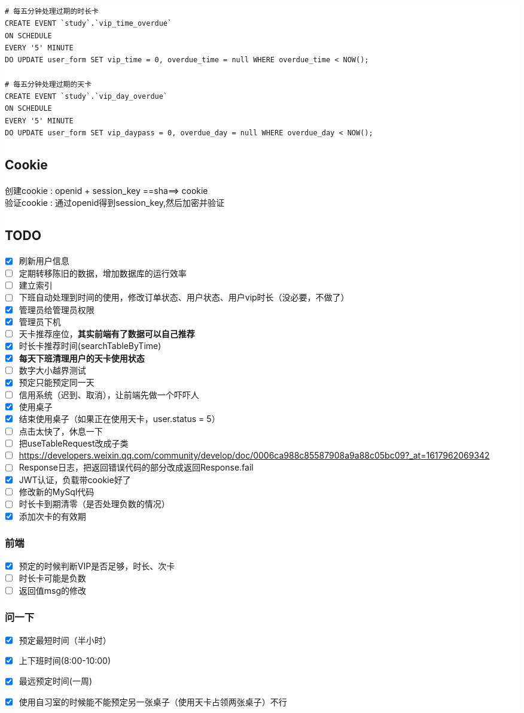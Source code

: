     # 每五分钟处理过期的时长卡
    CREATE EVENT `study`.`vip_time_overdue`
    ON SCHEDULE
    EVERY '5' MINUTE
    DO UPDATE user_form SET vip_time = 0, overdue_time = null WHERE overdue_time < NOW();

    # 每五分钟处理过期的天卡
    CREATE EVENT `study`.`vip_day_overdue`
    ON SCHEDULE
    EVERY '5' MINUTE
    DO UPDATE user_form SET vip_daypass = 0, overdue_day = null WHERE overdue_day < NOW();

## Cookie
创建cookie : openid + session_key ==sha==> cookie  
验证cookie : 通过openid得到session_key,然后加密并验证

## TODO
- [x] 刷新用户信息
- [ ] 定期转移陈旧的数据，增加数据库的运行效率
- [ ] 建立索引
- [ ] 下班自动处理到时间的使用，修改订单状态、用户状态、用户vip时长（没必要，不做了）
- [x] 管理员给管理员权限
- [x] 管理员下机
- [ ] 天卡推荐座位，**其实前端有了数据可以自己推荐**
- [x] 时长卡推荐时间(searchTableByTime)
- [x] **每天下班清理用户的天卡使用状态**
- [ ] 数字大小越界测试
- [x] 预定只能预定同一天
- [ ] 信用系统（迟到、取消），让前端先做一个吓吓人
- [x] 使用桌子
- [x] 结束使用桌子（如果正在使用天卡，user.status = 5）
- [ ] 点击太快了，休息一下
- [ ] 把useTableRequest改成子类
- [ ] https://developers.weixin.qq.com/community/develop/doc/0006ca988c85587908a9a88c05bc09?_at=1617962069342
- [ ] Response日志，把返回错误代码的部分改成返回Response.fail
- [x] JWT认证，负载带cookie好了
- [ ] 修改新的MySql代码
- [ ] 时长卡到期清零（是否处理负数的情况）
- [x] 添加次卡的有效期
### 前端
- [x] 预定的时候判断VIP是否足够，时长、次卡
- [ ] 时长卡可能是负数
- [ ] 返回值msg的修改
### 问一下
- [x] 预定最短时间（半小时）
- [x] 上下班时间(8:00-10:00)
- [x] 最远预定时间(一周)
- [x] 使用自习室的时候能不能预定另一张桌子（使用天卡占领两张桌子）不行


[1]: https://blog.csdn.net/peng86788/article/details/80534086
[2]: https://zhuanlan.zhihu.com/p/49996147
[3]: https://www.cnblogs.com/javahr/p/9664203.html
[4]: https://blog.csdn.net/qq_36582604/article/details/80526287
[5]: https://repo.huaweicloud.com/java/jdk/8u202-b08/
[6]: https://blog.csdn.net/dhr201499/article/details/81626466
[7]: https://blog.csdn.net/wtopps/article/details/109628848
